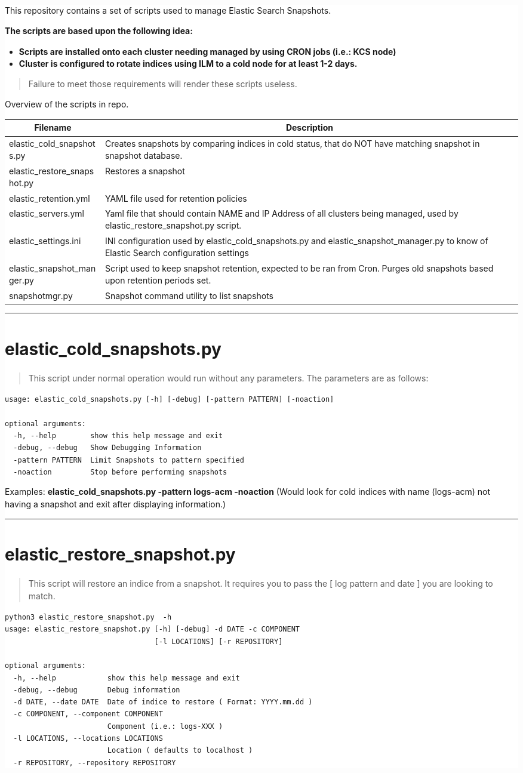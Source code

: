 
This repository contains a set of scripts used to manage Elastic Search Snapshots.

**The scripts are based upon the following idea:**
- **Scripts are installed onto each cluster needing managed by using CRON jobs (i.e.: KCS node)**
- **Cluster is configured to rotate indices using ILM to a cold node for at least 1-2 days.**

> Failure to meet those requirements will render these scripts useless.

Overview of the scripts in repo.

| Filename | Description |
| --- | --- |
| elastic_cold_snapshots.py | Creates snapshots by comparing indices in cold status, that do NOT have matching snapshot in snapshot database. |
| elastic_restore_snapshot.py | Restores a snapshot |
| elastic_retention.yml | YAML file used for retention policies |
| elastic_servers.yml | Yaml file that should contain NAME and IP Address of all clusters being managed, used by elastic_restore_snapshot.py script. |
| elastic_settings.ini | INI configuration used by elastic_cold_snapshots.py and elastic_snapshot_manager.py to know of Elastic Search configuration settings |
| elastic_snapshot_manger.py | Script used to keep snapshot retention, expected to be ran from Cron. Purges old snapshots based upon retention periods set. |
| snapshotmgr.py | Snapshot command utility to list snapshots |

---

# elastic_cold_snapshots.py
> This script under normal operation would run without any parameters. The parameters are as follows:

```
usage: elastic_cold_snapshots.py [-h] [-debug] [-pattern PATTERN] [-noaction]

optional arguments:
  -h, --help        show this help message and exit
  -debug, --debug   Show Debugging Information
  -pattern PATTERN  Limit Snapshots to pattern specified
  -noaction         Stop before performing snapshots
 ```
 Examples:
 **elastic_cold_snapshots.py -pattern logs-acm -noaction**
 (Would look for cold indices with name (logs-acm) not having a snapshot and exit after displaying information.)

---
# elastic_restore_snapshot.py
> This script will restore an indice from a snapshot. It requires you to pass the [ log pattern and date ] you are looking to match.

```
python3 elastic_restore_snapshot.py  -h
usage: elastic_restore_snapshot.py [-h] [-debug] -d DATE -c COMPONENT
                                   [-l LOCATIONS] [-r REPOSITORY]

optional arguments:
  -h, --help            show this help message and exit
  -debug, --debug       Debug information
  -d DATE, --date DATE  Date of indice to restore ( Format: YYYY.mm.dd )
  -c COMPONENT, --component COMPONENT
                        Component (i.e.: logs-XXX )
  -l LOCATIONS, --locations LOCATIONS
                        Location ( defaults to localhost )
  -r REPOSITORY, --repository REPOSITORY
```